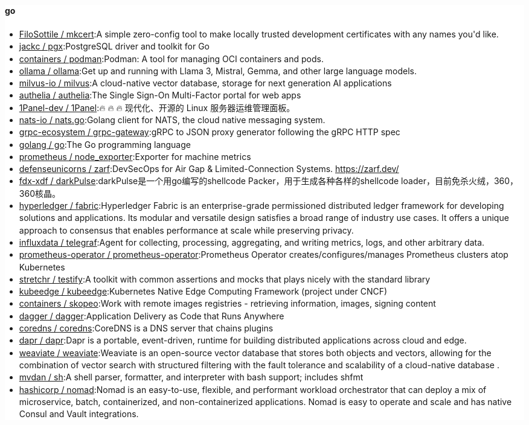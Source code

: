 #### go
* [FiloSottile / mkcert](https://github.com/FiloSottile/mkcert):A simple zero-config tool to make locally trusted development certificates with any names you'd like.
* [jackc / pgx](https://github.com/jackc/pgx):PostgreSQL driver and toolkit for Go
* [containers / podman](https://github.com/containers/podman):Podman: A tool for managing OCI containers and pods.
* [ollama / ollama](https://github.com/ollama/ollama):Get up and running with Llama 3, Mistral, Gemma, and other large language models.
* [milvus-io / milvus](https://github.com/milvus-io/milvus):A cloud-native vector database, storage for next generation AI applications
* [authelia / authelia](https://github.com/authelia/authelia):The Single Sign-On Multi-Factor portal for web apps
* [1Panel-dev / 1Panel](https://github.com/1Panel-dev/1Panel):🔥 🔥 🔥 现代化、开源的 Linux 服务器运维管理面板。
* [nats-io / nats.go](https://github.com/nats-io/nats.go):Golang client for NATS, the cloud native messaging system.
* [grpc-ecosystem / grpc-gateway](https://github.com/grpc-ecosystem/grpc-gateway):gRPC to JSON proxy generator following the gRPC HTTP spec
* [golang / go](https://github.com/golang/go):The Go programming language
* [prometheus / node_exporter](https://github.com/prometheus/node_exporter):Exporter for machine metrics
* [defenseunicorns / zarf](https://github.com/defenseunicorns/zarf):DevSecOps for Air Gap & Limited-Connection Systems. https://zarf.dev/
* [fdx-xdf / darkPulse](https://github.com/fdx-xdf/darkPulse):darkPulse是一个用go编写的shellcode Packer，用于生成各种各样的shellcode loader，目前免杀火绒，360，360核晶。
* [hyperledger / fabric](https://github.com/hyperledger/fabric):Hyperledger Fabric is an enterprise-grade permissioned distributed ledger framework for developing solutions and applications. Its modular and versatile design satisfies a broad range of industry use cases. It offers a unique approach to consensus that enables performance at scale while preserving privacy.
* [influxdata / telegraf](https://github.com/influxdata/telegraf):Agent for collecting, processing, aggregating, and writing metrics, logs, and other arbitrary data.
* [prometheus-operator / prometheus-operator](https://github.com/prometheus-operator/prometheus-operator):Prometheus Operator creates/configures/manages Prometheus clusters atop Kubernetes
* [stretchr / testify](https://github.com/stretchr/testify):A toolkit with common assertions and mocks that plays nicely with the standard library
* [kubeedge / kubeedge](https://github.com/kubeedge/kubeedge):Kubernetes Native Edge Computing Framework (project under CNCF)
* [containers / skopeo](https://github.com/containers/skopeo):Work with remote images registries - retrieving information, images, signing content
* [dagger / dagger](https://github.com/dagger/dagger):Application Delivery as Code that Runs Anywhere
* [coredns / coredns](https://github.com/coredns/coredns):CoreDNS is a DNS server that chains plugins
* [dapr / dapr](https://github.com/dapr/dapr):Dapr is a portable, event-driven, runtime for building distributed applications across cloud and edge.
* [weaviate / weaviate](https://github.com/weaviate/weaviate):Weaviate is an open-source vector database that stores both objects and vectors, allowing for the combination of vector search with structured filtering with the fault tolerance and scalability of a cloud-native database .
* [mvdan / sh](https://github.com/mvdan/sh):A shell parser, formatter, and interpreter with bash support; includes shfmt
* [hashicorp / nomad](https://github.com/hashicorp/nomad):Nomad is an easy-to-use, flexible, and performant workload orchestrator that can deploy a mix of microservice, batch, containerized, and non-containerized applications. Nomad is easy to operate and scale and has native Consul and Vault integrations.
